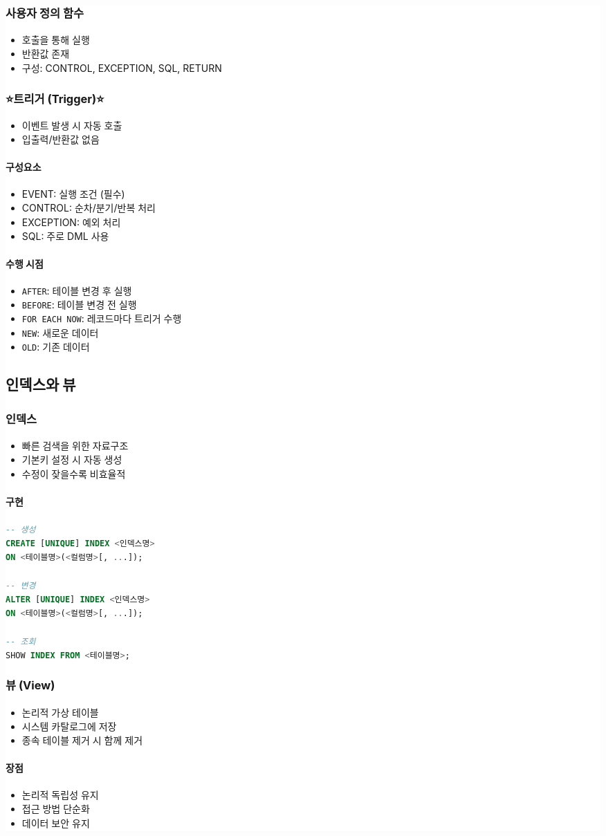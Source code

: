 ### 사용자 정의 함수
* 호출을 통해 실행
* 반환값 존재
* 구성: CONTROL, EXCEPTION, SQL, RETURN

### ⭐트리거 (Trigger)⭐
* 이벤트 발생 시 자동 호출
* 입출력/반환값 없음

#### 구성요소
* EVENT: 실행 조건 (필수)
* CONTROL: 순차/분기/반복 처리
* EXCEPTION: 예외 처리
* SQL: 주로 DML 사용

#### 수행 시점
* `AFTER`: 테이블 변경 후 실행
* `BEFORE`: 테이블 변경 전 실행
* `FOR EACH NOW`: 레코드마다 트리거 수행
* `NEW`: 새로운 데이터
* `OLD`: 기존 데이터

## 인덱스와 뷰

### 인덱스
* 빠른 검색을 위한 자료구조
* 기본키 설정 시 자동 생성
* 수정이 잦을수록 비효율적

#### 구현
```sql
-- 생성
CREATE [UNIQUE] INDEX <인덱스명> 
ON <테이블명>(<컬럼명>[, ...]);

-- 변경
ALTER [UNIQUE] INDEX <인덱스명> 
ON <테이블명>(<컬럼명>[, ...]);

-- 조회
SHOW INDEX FROM <테이블명>;
```

### 뷰 (View)
* 논리적 가상 테이블
* 시스템 카탈로그에 저장
* 종속 테이블 제거 시 함께 제거

#### 장점
* 논리적 독립성 유지
* 접근 방법 단순화
* 데이터 보안 유지
